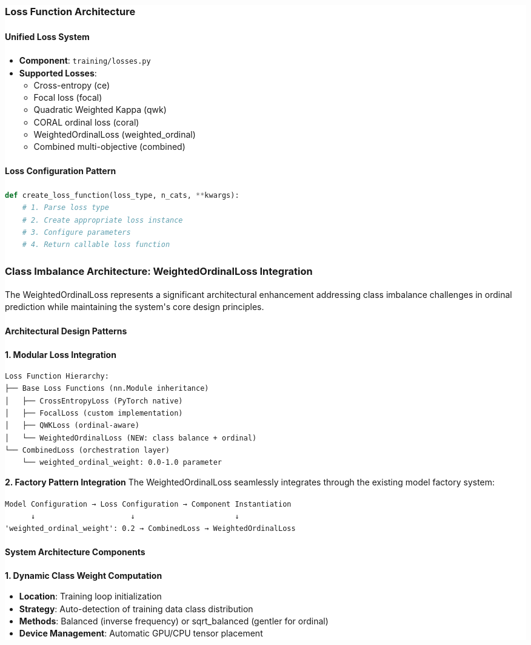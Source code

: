 ### Loss Function Architecture

#### Unified Loss System
- **Component**: `training/losses.py`
- **Supported Losses**:
  - Cross-entropy (ce)
  - Focal loss (focal)
  - Quadratic Weighted Kappa (qwk)
  - CORAL ordinal loss (coral)
  - WeightedOrdinalLoss (weighted_ordinal)
  - Combined multi-objective (combined)

#### Loss Configuration Pattern
```python
def create_loss_function(loss_type, n_cats, **kwargs):
    # 1. Parse loss type
    # 2. Create appropriate loss instance
    # 3. Configure parameters
    # 4. Return callable loss function
```

### Class Imbalance Architecture: WeightedOrdinalLoss Integration

The WeightedOrdinalLoss represents a significant architectural enhancement addressing class imbalance challenges in ordinal prediction while maintaining the system's core design principles.

#### Architectural Design Patterns

**1. Modular Loss Integration**
```
Loss Function Hierarchy:
├── Base Loss Functions (nn.Module inheritance)
│   ├── CrossEntropyLoss (PyTorch native)
│   ├── FocalLoss (custom implementation)
│   ├── QWKLoss (ordinal-aware)
│   └── WeightedOrdinalLoss (NEW: class balance + ordinal)
└── CombinedLoss (orchestration layer)
    └── weighted_ordinal_weight: 0.0-1.0 parameter
```

**2. Factory Pattern Integration**
The WeightedOrdinalLoss seamlessly integrates through the existing model factory system:
```
Model Configuration → Loss Configuration → Component Instantiation
      ↓                      ↓                       ↓
'weighted_ordinal_weight': 0.2 → CombinedLoss → WeightedOrdinalLoss
```

#### System Architecture Components

**1. Dynamic Class Weight Computation**
- **Location**: Training loop initialization
- **Strategy**: Auto-detection of training data class distribution
- **Methods**: Balanced (inverse frequency) or sqrt_balanced (gentler for ordinal)
- **Device Management**: Automatic GPU/CPU tensor placement
